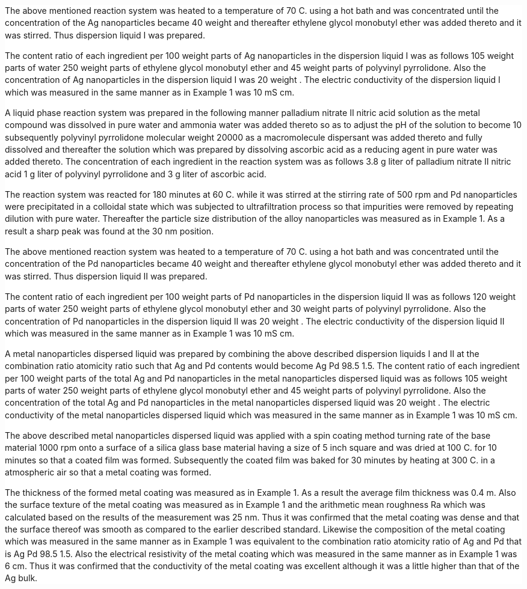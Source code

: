 The above mentioned reaction system was heated to a temperature of 70 C. using a hot bath and was concentrated until the concentration of the Ag nanoparticles became 40 weight and thereafter ethylene glycol monobutyl ether was added thereto and it was stirred. Thus dispersion liquid I was prepared.

The content ratio of each ingredient per 100 weight parts of Ag nanoparticles in the dispersion liquid I was as follows 105 weight parts of water 250 weight parts of ethylene glycol monobutyl ether and 45 weight parts of polyvinyl pyrrolidone. Also the concentration of Ag nanoparticles in the dispersion liquid I was 20 weight . The electric conductivity of the dispersion liquid I which was measured in the same manner as in Example 1 was 10 mS cm.

A liquid phase reaction system was prepared in the following manner palladium nitrate II nitric acid solution as the metal compound was dissolved in pure water and ammonia water was added thereto so as to adjust the pH of the solution to become 10 subsequently polyvinyl pyrrolidone molecular weight 20000 as a macromolecule dispersant was added thereto and fully dissolved and thereafter the solution which was prepared by dissolving ascorbic acid as a reducing agent in pure water was added thereto. The concentration of each ingredient in the reaction system was as follows 3.8 g liter of palladium nitrate II nitric acid 1 g liter of polyvinyl pyrrolidone and 3 g liter of ascorbic acid.

The reaction system was reacted for 180 minutes at 60 C. while it was stirred at the stirring rate of 500 rpm and Pd nanoparticles were precipitated in a colloidal state which was subjected to ultrafiltration process so that impurities were removed by repeating dilution with pure water. Thereafter the particle size distribution of the alloy nanoparticles was measured as in Example 1. As a result a sharp peak was found at the 30 nm position.

The above mentioned reaction system was heated to a temperature of 70 C. using a hot bath and was concentrated until the concentration of the Pd nanoparticles became 40 weight and thereafter ethylene glycol monobutyl ether was added thereto and it was stirred. Thus dispersion liquid II was prepared.

The content ratio of each ingredient per 100 weight parts of Pd nanoparticles in the dispersion liquid II was as follows 120 weight parts of water 250 weight parts of ethylene glycol monobutyl ether and 30 weight parts of polyvinyl pyrrolidone. Also the concentration of Pd nanoparticles in the dispersion liquid II was 20 weight . The electric conductivity of the dispersion liquid II which was measured in the same manner as in Example 1 was 10 mS cm.

A metal nanoparticles dispersed liquid was prepared by combining the above described dispersion liquids I and II at the combination ratio atomicity ratio such that Ag and Pd contents would become Ag Pd 98.5 1.5. The content ratio of each ingredient per 100 weight parts of the total Ag and Pd nanoparticles in the metal nanoparticles dispersed liquid was as follows 105 weight parts of water 250 weight parts of ethylene glycol monobutyl ether and 45 weight parts of polyvinyl pyrrolidone. Also the concentration of the total Ag and Pd nanoparticles in the metal nanoparticles dispersed liquid was 20 weight . The electric conductivity of the metal nanoparticles dispersed liquid which was measured in the same manner as in Example 1 was 10 mS cm.

The above described metal nanoparticles dispersed liquid was applied with a spin coating method turning rate of the base material 1000 rpm onto a surface of a silica glass base material having a size of 5 inch square and was dried at 100 C. for 10 minutes so that a coated film was formed. Subsequently the coated film was baked for 30 minutes by heating at 300 C. in a atmospheric air so that a metal coating was formed.

The thickness of the formed metal coating was measured as in Example 1. As a result the average film thickness was 0.4 m. Also the surface texture of the metal coating was measured as in Example 1 and the arithmetic mean roughness Ra which was calculated based on the results of the measurement was 25 nm. Thus it was confirmed that the metal coating was dense and that the surface thereof was smooth as compared to the earlier described standard. Likewise the composition of the metal coating which was measured in the same manner as in Example 1 was equivalent to the combination ratio atomicity ratio of Ag and Pd that is Ag Pd 98.5 1.5. Also the electrical resistivity of the metal coating which was measured in the same manner as in Example 1 was 6 cm. Thus it was confirmed that the conductivity of the metal coating was excellent although it was a little higher than that of the Ag bulk.
